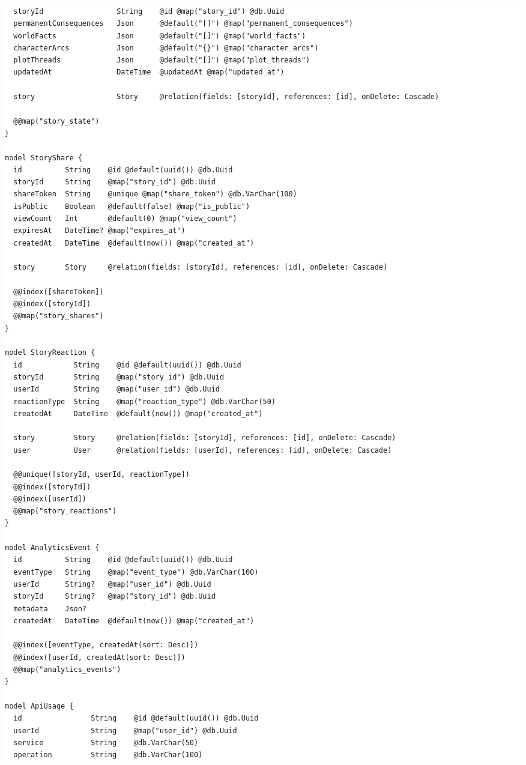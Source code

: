 ```prisma
  storyId                 String    @id @map("story_id") @db.Uuid
  permanentConsequences   Json      @default("[]") @map("permanent_consequences")
  worldFacts              Json      @default("[]") @map("world_facts")
  characterArcs           Json      @default("{}") @map("character_arcs")
  plotThreads             Json      @default("[]") @map("plot_threads")
  updatedAt               DateTime  @updatedAt @map("updated_at")
  
  story                   Story     @relation(fields: [storyId], references: [id], onDelete: Cascade)
  
  @@map("story_state")
}

model StoryShare {
  id          String    @id @default(uuid()) @db.Uuid
  storyId     String    @map("story_id") @db.Uuid
  shareToken  String    @unique @map("share_token") @db.VarChar(100)
  isPublic    Boolean   @default(false) @map("is_public")
  viewCount   Int       @default(0) @map("view_count")
  expiresAt   DateTime? @map("expires_at")
  createdAt   DateTime  @default(now()) @map("created_at")
  
  story       Story     @relation(fields: [storyId], references: [id], onDelete: Cascade)
  
  @@index([shareToken])
  @@index([storyId])
  @@map("story_shares")
}

model StoryReaction {
  id            String    @id @default(uuid()) @db.Uuid
  storyId       String    @map("story_id") @db.Uuid
  userId        String    @map("user_id") @db.Uuid
  reactionType  String    @map("reaction_type") @db.VarChar(50)
  createdAt     DateTime  @default(now()) @map("created_at")
  
  story         Story     @relation(fields: [storyId], references: [id], onDelete: Cascade)
  user          User      @relation(fields: [userId], references: [id], onDelete: Cascade)
  
  @@unique([storyId, userId, reactionType])
  @@index([storyId])
  @@index([userId])
  @@map("story_reactions")
}

model AnalyticsEvent {
  id          String    @id @default(uuid()) @db.Uuid
  eventType   String    @map("event_type") @db.VarChar(100)
  userId      String?   @map("user_id") @db.Uuid
  storyId     String?   @map("story_id") @db.Uuid
  metadata    Json?
  createdAt   DateTime  @default(now()) @map("created_at")
  
  @@index([eventType, createdAt(sort: Desc)])
  @@index([userId, createdAt(sort: Desc)])
  @@map("analytics_events")
}

model ApiUsage {
  id                String    @id @default(uuid()) @db.Uuid
  userId            String    @map("user_id") @db.Uuid
  service           String    @db.VarChar(50)
  operation         String    @db.VarChar(100)
```
